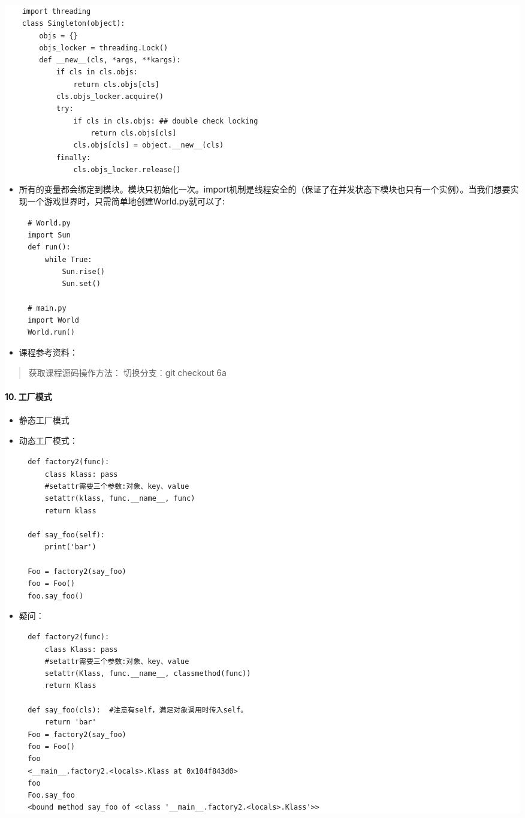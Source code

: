         import threading
        class Singleton(object):
            objs = {}
            objs_locker = threading.Lock()
            def __new__(cls, *args, **kargs):
                if cls in cls.objs:
                    return cls.objs[cls]
                cls.objs_locker.acquire()
                try:
                    if cls in cls.objs: ## double check locking
                        return cls.objs[cls]
                    cls.objs[cls] = object.__new__(cls)
                finally:
                    cls.objs_locker.release()
* 所有的变量都会绑定到模块。模块只初始化一次。import机制是线程安全的（保证了在并发状态下模块也只有一个实例）。当我们想要实现一个游戏世界时，只需简单地创建World.py就可以了:

        # World.py
        import Sun
        def run():
            while True:
                Sun.rise()
                Sun.set()

        # main.py
        import World
        World.run()

* 课程参考资料：
> 获取课程源码操作方法：
切换分支：git checkout 6a

#### 10. 工厂模式
* 静态工厂模式
* 动态工厂模式：

        def factory2(func):
            class klass: pass
            #setattr需要三个参数:对象、key、value
            setattr(klass, func.__name__, func)
            return klass

        def say_foo(self): 
            print('bar')

        Foo = factory2(say_foo)
        foo = Foo()
        foo.say_foo()
* 疑问：

        def factory2(func):
            class Klass: pass
            #setattr需要三个参数:对象、key、value
            setattr(Klass, func.__name__, classmethod(func))
            return Klass
        ​
        def say_foo(cls):  #注意有self，满足对象调用时传入self。
            return 'bar'
        Foo = factory2(say_foo)
        foo = Foo()
        foo
        <__main__.factory2.<locals>.Klass at 0x104f843d0>
        foo
        Foo.say_foo
        <bound method say_foo of <class '__main__.factory2.<locals>.Klass'>>